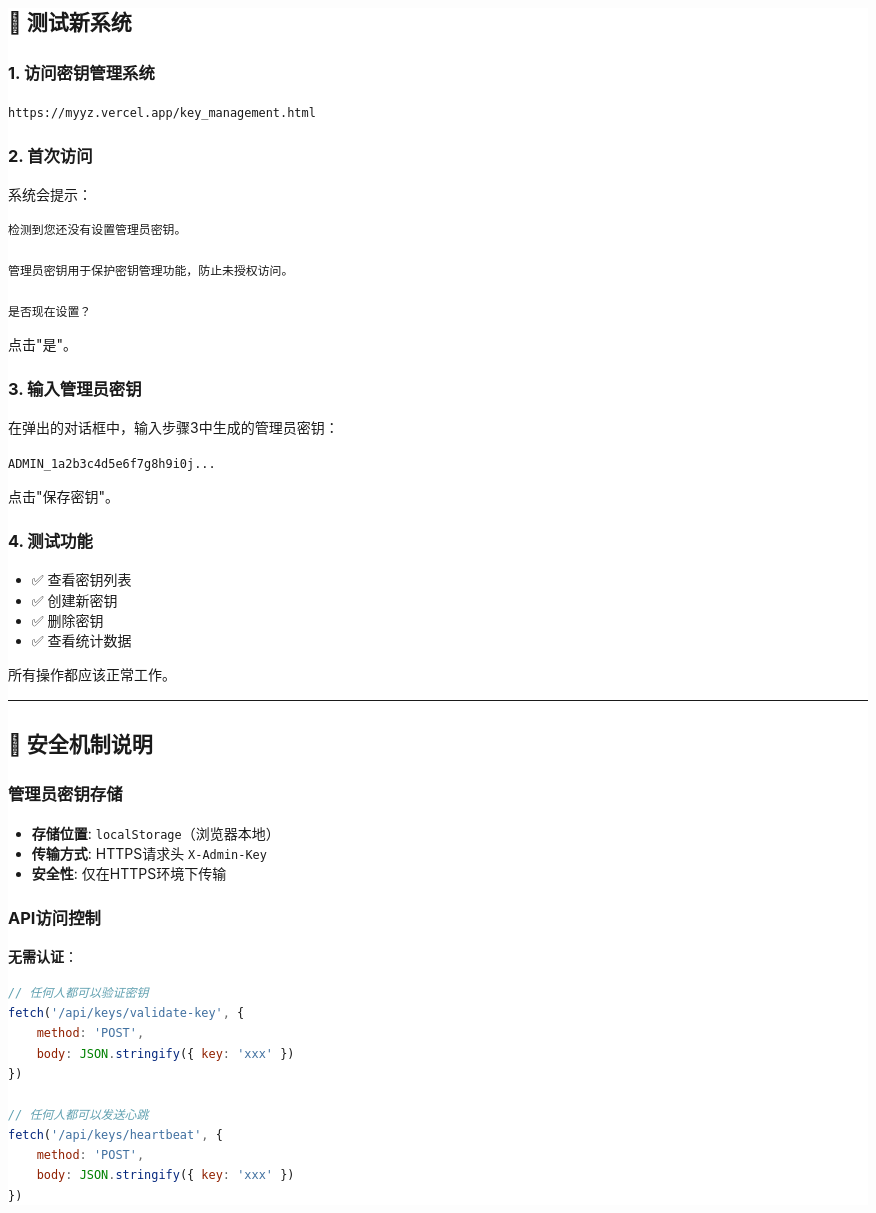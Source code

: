 ## 🧪 测试新系统

### 1. 访问密钥管理系统

```
https://myyz.vercel.app/key_management.html
```

### 2. 首次访问

系统会提示：
```
检测到您还没有设置管理员密钥。

管理员密钥用于保护密钥管理功能，防止未授权访问。

是否现在设置？
```

点击"是"。

### 3. 输入管理员密钥

在弹出的对话框中，输入步骤3中生成的管理员密钥：
```
ADMIN_1a2b3c4d5e6f7g8h9i0j...
```

点击"保存密钥"。

### 4. 测试功能

- ✅ 查看密钥列表
- ✅ 创建新密钥
- ✅ 删除密钥
- ✅ 查看统计数据

所有操作都应该正常工作。

---

## 🔐 安全机制说明

### 管理员密钥存储

- **存储位置**: `localStorage`（浏览器本地）
- **传输方式**: HTTPS请求头 `X-Admin-Key`
- **安全性**: 仅在HTTPS环境下传输

### API访问控制

**无需认证**：
```javascript
// 任何人都可以验证密钥
fetch('/api/keys/validate-key', {
    method: 'POST',
    body: JSON.stringify({ key: 'xxx' })
})

// 任何人都可以发送心跳
fetch('/api/keys/heartbeat', {
    method: 'POST',
    body: JSON.stringify({ key: 'xxx' })
})
```
